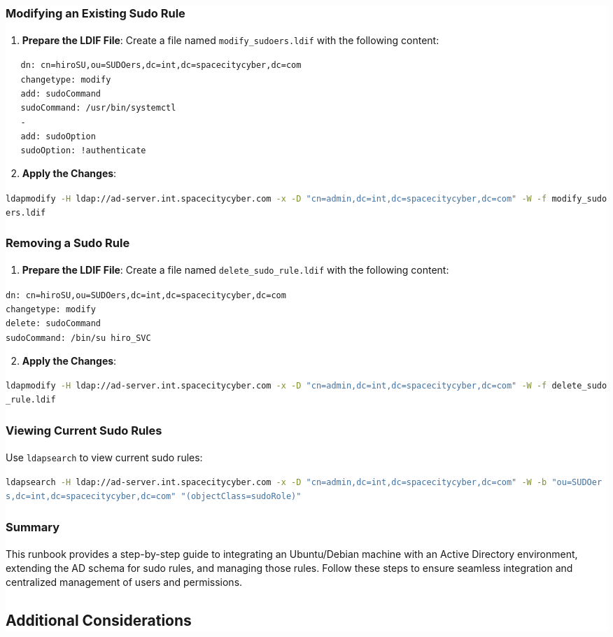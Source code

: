### Modifying an Existing Sudo Rule

1. **Prepare the LDIF File**:
   Create a file named `modify_sudoers.ldif` with the following content:

```ldif
   dn: cn=hiroSU,ou=SUDOers,dc=int,dc=spacecitycyber,dc=com
   changetype: modify
   add: sudoCommand
   sudoCommand: /usr/bin/systemctl
   -
   add: sudoOption
   sudoOption: !authenticate
```

2. **Apply the Changes**:
```bash
ldapmodify -H ldap://ad-server.int.spacecitycyber.com -x -D "cn=admin,dc=int,dc=spacecitycyber,dc=com" -W -f modify_sudoers.ldif
```

### Removing a Sudo Rule

1. **Prepare the LDIF File**:
   Create a file named `delete_sudo_rule.ldif` with the following content:

```ldif
dn: cn=hiroSU,ou=SUDOers,dc=int,dc=spacecitycyber,dc=com
changetype: modify
delete: sudoCommand
sudoCommand: /bin/su hiro_SVC
```

2. **Apply the Changes**:
```bash
ldapmodify -H ldap://ad-server.int.spacecitycyber.com -x -D "cn=admin,dc=int,dc=spacecitycyber,dc=com" -W -f delete_sudo_rule.ldif
```

### Viewing Current Sudo Rules

Use `ldapsearch` to view current sudo rules:
```bash
ldapsearch -H ldap://ad-server.int.spacecitycyber.com -x -D "cn=admin,dc=int,dc=spacecitycyber,dc=com" -W -b "ou=SUDOers,dc=int,dc=spacecitycyber,dc=com" "(objectClass=sudoRole)"
```

### Summary

This runbook provides a step-by-step guide to integrating an Ubuntu/Debian machine with an Active Directory environment, extending the AD schema for sudo rules, and managing those rules. Follow these steps to ensure seamless integration and centralized management of users and permissions.

## Additional Considerations
